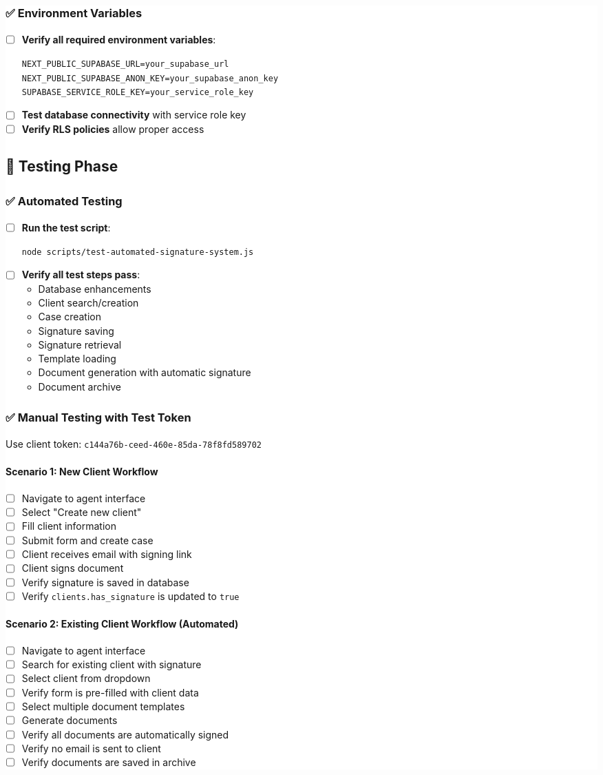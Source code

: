### ✅ Environment Variables
- [ ] **Verify all required environment variables**:
  ```env
  NEXT_PUBLIC_SUPABASE_URL=your_supabase_url
  NEXT_PUBLIC_SUPABASE_ANON_KEY=your_supabase_anon_key
  SUPABASE_SERVICE_ROLE_KEY=your_service_role_key
  ```
- [ ] **Test database connectivity** with service role key
- [ ] **Verify RLS policies** allow proper access

## 🧪 Testing Phase

### ✅ Automated Testing
- [ ] **Run the test script**:
  ```bash
  node scripts/test-automated-signature-system.js
  ```
- [ ] **Verify all test steps pass**:
  - Database enhancements
  - Client search/creation
  - Case creation
  - Signature saving
  - Signature retrieval
  - Template loading
  - Document generation with automatic signature
  - Document archive

### ✅ Manual Testing with Test Token
Use client token: `c144a76b-ceed-460e-85da-78f8fd589702`

#### **Scenario 1: New Client Workflow**
- [ ] Navigate to agent interface
- [ ] Select "Create new client"
- [ ] Fill client information
- [ ] Submit form and create case
- [ ] Client receives email with signing link
- [ ] Client signs document
- [ ] Verify signature is saved in database
- [ ] Verify `clients.has_signature` is updated to `true`

#### **Scenario 2: Existing Client Workflow (Automated)**
- [ ] Navigate to agent interface
- [ ] Search for existing client with signature
- [ ] Select client from dropdown
- [ ] Verify form is pre-filled with client data
- [ ] Select multiple document templates
- [ ] Generate documents
- [ ] Verify all documents are automatically signed
- [ ] Verify no email is sent to client
- [ ] Verify documents are saved in archive
